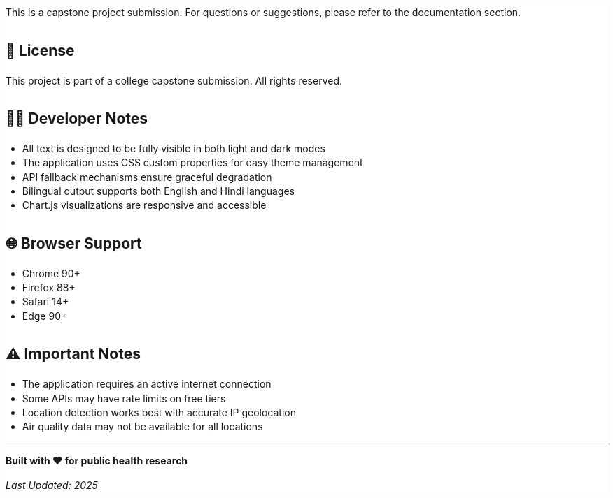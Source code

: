 This is a capstone project submission. For questions or suggestions, please refer to the documentation section.

## 📄 License

This project is part of a college capstone submission. All rights reserved.

## 👨‍💻 Developer Notes

- All text is designed to be fully visible in both light and dark modes
- The application uses CSS custom properties for easy theme management
- API fallback mechanisms ensure graceful degradation
- Bilingual output supports both English and Hindi languages
- Chart.js visualizations are responsive and accessible

## 🌐 Browser Support

- Chrome 90+
- Firefox 88+
- Safari 14+
- Edge 90+

## ⚠️ Important Notes

- The application requires an active internet connection
- Some APIs may have rate limits on free tiers
- Location detection works best with accurate IP geolocation
- Air quality data may not be available for all locations

---

**Built with ❤️ for public health research**

*Last Updated: 2025*

